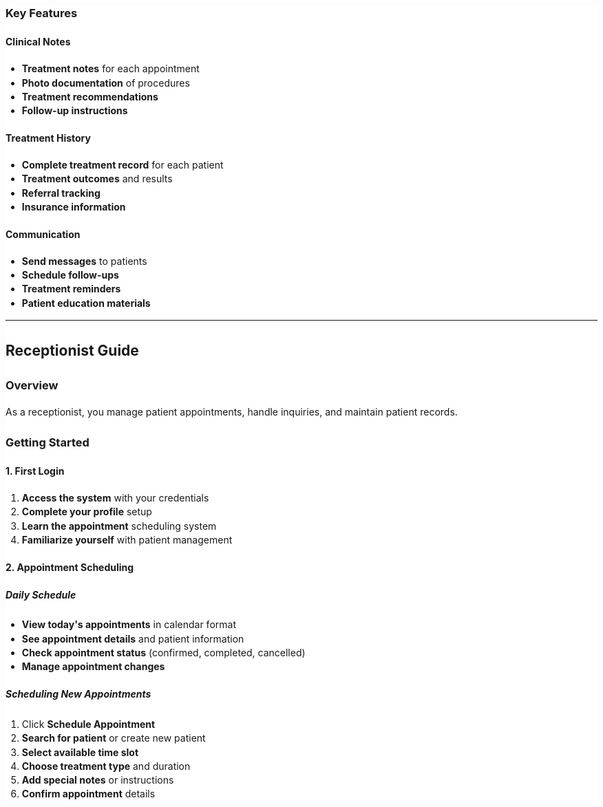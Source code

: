 ### Key Features

#### Clinical Notes
- **Treatment notes** for each appointment
- **Photo documentation** of procedures
- **Treatment recommendations**
- **Follow-up instructions**

#### Treatment History
- **Complete treatment record** for each patient
- **Treatment outcomes** and results
- **Referral tracking**
- **Insurance information**

#### Communication
- **Send messages** to patients
- **Schedule follow-ups**
- **Treatment reminders**
- **Patient education materials**

---

## Receptionist Guide

### Overview
As a receptionist, you manage patient appointments, handle inquiries, and maintain patient records.

### Getting Started

#### 1. First Login
1. **Access the system** with your credentials
2. **Complete your profile** setup
3. **Learn the appointment** scheduling system
4. **Familiarize yourself** with patient management

#### 2. Appointment Scheduling

##### Daily Schedule
- **View today's appointments** in calendar format
- **See appointment details** and patient information
- **Check appointment status** (confirmed, completed, cancelled)
- **Manage appointment changes**

##### Scheduling New Appointments
1. Click **Schedule Appointment**
2. **Search for patient** or create new patient
3. **Select available time slot**
4. **Choose treatment type** and duration
5. **Add special notes** or instructions
6. **Confirm appointment** details
